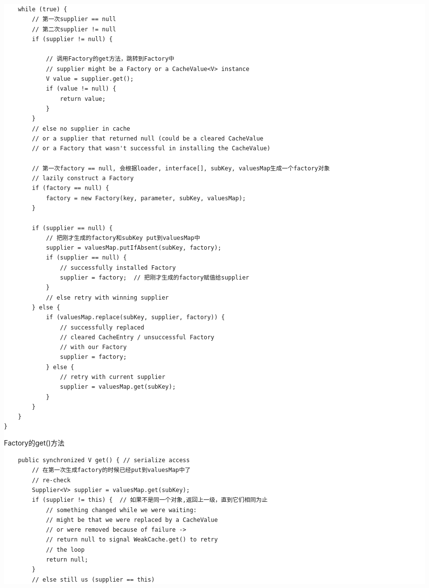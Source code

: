         while (true) {
            // 第一次supplier == null
            // 第二次supplier != null
            if (supplier != null) {

                // 调用Factory的get方法，跳转到Factory中
                // supplier might be a Factory or a CacheValue<V> instance
                V value = supplier.get();
                if (value != null) {
                    return value;
                }
            }
            // else no supplier in cache
            // or a supplier that returned null (could be a cleared CacheValue
            // or a Factory that wasn't successful in installing the CacheValue)

            // 第一次factory == null, 会根据loader, interface[], subKey, valuesMap生成一个factory对象
            // lazily construct a Factory
            if (factory == null) {
                factory = new Factory(key, parameter, subKey, valuesMap);
            }

            if (supplier == null) {
                // 把刚才生成的factory和subKey put到valuesMap中
                supplier = valuesMap.putIfAbsent(subKey, factory);
                if (supplier == null) {
                    // successfully installed Factory
                    supplier = factory;  // 把刚才生成的factory赋值给supplier
                }
                // else retry with winning supplier
            } else {
                if (valuesMap.replace(subKey, supplier, factory)) {
                    // successfully replaced
                    // cleared CacheEntry / unsuccessful Factory
                    // with our Factory
                    supplier = factory;
                } else {
                    // retry with current supplier
                    supplier = valuesMap.get(subKey);
                }
            }
        }
    }

Factory的get()方法

        public synchronized V get() { // serialize access
            // 在第一次生成factory的时候已经put到valuesMap中了
            // re-check
            Supplier<V> supplier = valuesMap.get(subKey);
            if (supplier != this) {  // 如果不是同一个对象,返回上一级，直到它们相同为止
                // something changed while we were waiting:
                // might be that we were replaced by a CacheValue
                // or were removed because of failure ->
                // return null to signal WeakCache.get() to retry
                // the loop
                return null;
            }
            // else still us (supplier == this)
